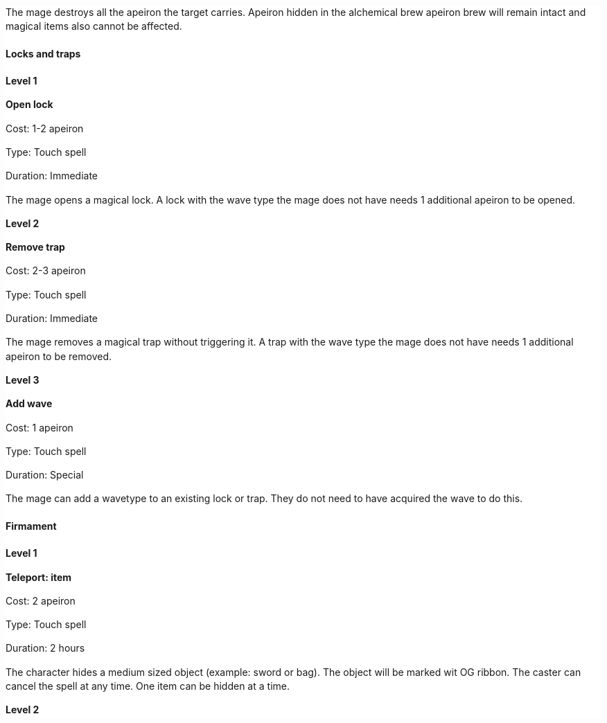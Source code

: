 The mage destroys all the apeiron the target carries. Apeiron hidden in the alchemical brew apeiron brew will remain intact and magical items also cannot be affected. 

#### Locks and traps

**Level 1**

**Open lock**

Cost: 1-2 apeiron

Type: Touch spell 

Duration: Immediate

The mage opens a magical lock. A lock with the wave type the mage does not have needs 1 additional apeiron to be opened. 


**Level 2**

**Remove trap**

Cost: 2-3 apeiron

Type: Touch spell  

Duration: Immediate

The mage removes a magical trap without triggering it. A trap with the wave type the mage does not have needs 1 additional apeiron to be removed.  


**Level 3**

**Add wave**

Cost: 1 apeiron

Type: Touch spell  

Duration: Special 

The mage can add a wavetype to an existing lock or trap. They do not need to have acquired the wave to do this.  


#### Firmament

**Level 1**

**Teleport: item**

Cost: 2 apeiron

Type: Touch spell 

Duration: 2 hours

The character hides a medium sized object (example: sword or bag). The object will be marked wit OG ribbon. The caster can cancel the spell at any time. One item can be hidden at a time. 


**Level 2**
